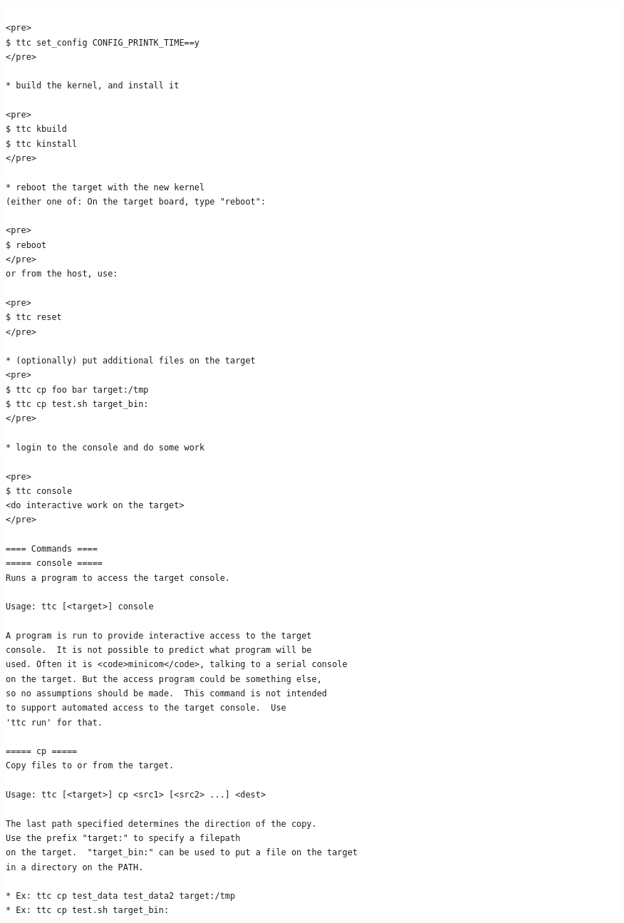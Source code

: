 ~~~~~~~~~~~~~~~~

<pre>
$ ttc set_config CONFIG_PRINTK_TIME==y
</pre>

* build the kernel, and install it

<pre>
$ ttc kbuild
$ ttc kinstall
</pre>

* reboot the target with the new kernel
(either one of: On the target board, type "reboot":

<pre>
$ reboot
</pre>
or from the host, use:

<pre>
$ ttc reset
</pre>

* (optionally) put additional files on the target
<pre>
$ ttc cp foo bar target:/tmp
$ ttc cp test.sh target_bin:
</pre>

* login to the console and do some work

<pre>
$ ttc console
<do interactive work on the target>
</pre>

==== Commands ====
===== console =====
Runs a program to access the target console.

Usage: ttc [<target>] console

A program is run to provide interactive access to the target
console.  It is not possible to predict what program will be
used. Often it is <code>minicom</code>, talking to a serial console
on the target. But the access program could be something else,
so no assumptions should be made.  This command is not intended
to support automated access to the target console.  Use
'ttc run' for that.

===== cp =====
Copy files to or from the target.

Usage: ttc [<target>] cp <src1> [<src2> ...] <dest>

The last path specified determines the direction of the copy.
Use the prefix "target:" to specify a filepath
on the target.  "target_bin:" can be used to put a file on the target
in a directory on the PATH.

* Ex: ttc cp test_data test_data2 target:/tmp
* Ex: ttc cp test.sh target_bin:
~~~~~~~~~~~~~~~~